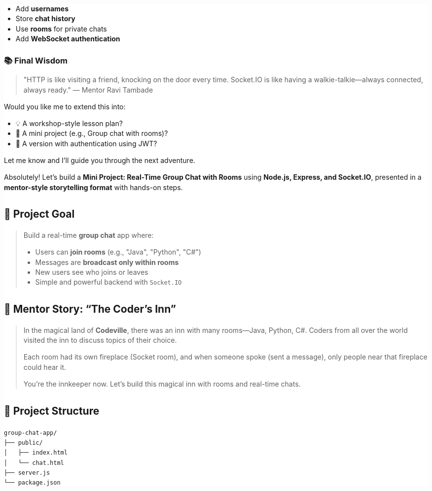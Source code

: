 * Add **usernames**
* Store **chat history**
* Use **rooms** for private chats
* Add **WebSocket authentication**



### 📚 Final Wisdom

> "HTTP is like visiting a friend, knocking on the door every time.
> Socket.IO is like having a walkie-talkie—always connected, always ready."
> — Mentor Ravi Tambade



Would you like me to extend this into:

* 💡 A workshop-style lesson plan?
* 🧪 A mini project (e.g., Group chat with rooms)?
* 🔐 A version with authentication using JWT?

Let me know and I’ll guide you through the next adventure.



Absolutely! Let’s build a **Mini Project: Real-Time Group Chat with Rooms** using **Node.js, Express, and Socket.IO**, presented in a **mentor-style storytelling format** with hands-on steps.



## 🎯 Project Goal

> Build a real-time **group chat** app where:
>
> * Users can **join rooms** (e.g., "Java", "Python", "C#")
> * Messages are **broadcast only within rooms**
> * New users see who joins or leaves
> * Simple and powerful backend with `Socket.IO`


## 🧙 Mentor Story: “The Coder’s Inn”

> In the magical land of **Codeville**, there was an inn with many rooms—Java, Python, C#. Coders from all over the world visited the inn to discuss topics of their choice.
>
> Each room had its own fireplace (Socket room), and when someone spoke (sent a message), only people near that fireplace could hear it.
>
> You’re the innkeeper now. Let’s build this magical inn with rooms and real-time chats.


## 🧱 Project Structure

```
group-chat-app/
├── public/
│   ├── index.html
│   └── chat.html
├── server.js
└── package.json
```
